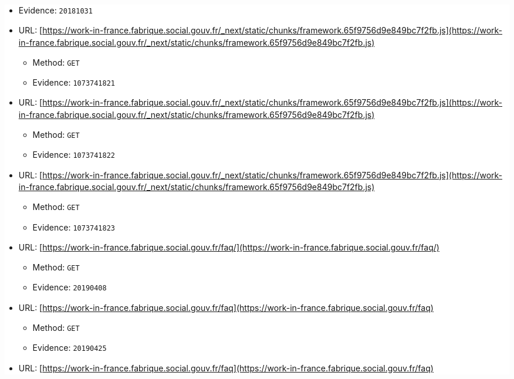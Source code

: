   
  * Evidence: `20181031`
  
  
  
  
* URL: [https://work-in-france.fabrique.social.gouv.fr/_next/static/chunks/framework.65f9756d9e849bc7f2fb.js](https://work-in-france.fabrique.social.gouv.fr/_next/static/chunks/framework.65f9756d9e849bc7f2fb.js)
  
  
  * Method: `GET`
  
  
  * Evidence: `1073741821`
  
  
  
  
* URL: [https://work-in-france.fabrique.social.gouv.fr/_next/static/chunks/framework.65f9756d9e849bc7f2fb.js](https://work-in-france.fabrique.social.gouv.fr/_next/static/chunks/framework.65f9756d9e849bc7f2fb.js)
  
  
  * Method: `GET`
  
  
  * Evidence: `1073741822`
  
  
  
  
* URL: [https://work-in-france.fabrique.social.gouv.fr/_next/static/chunks/framework.65f9756d9e849bc7f2fb.js](https://work-in-france.fabrique.social.gouv.fr/_next/static/chunks/framework.65f9756d9e849bc7f2fb.js)
  
  
  * Method: `GET`
  
  
  * Evidence: `1073741823`
  
  
  
  
* URL: [https://work-in-france.fabrique.social.gouv.fr/faq/](https://work-in-france.fabrique.social.gouv.fr/faq/)
  
  
  * Method: `GET`
  
  
  * Evidence: `20190408`
  
  
  
  
* URL: [https://work-in-france.fabrique.social.gouv.fr/faq](https://work-in-france.fabrique.social.gouv.fr/faq)
  
  
  * Method: `GET`
  
  
  * Evidence: `20190425`
  
  
  
  
* URL: [https://work-in-france.fabrique.social.gouv.fr/faq](https://work-in-france.fabrique.social.gouv.fr/faq)
  